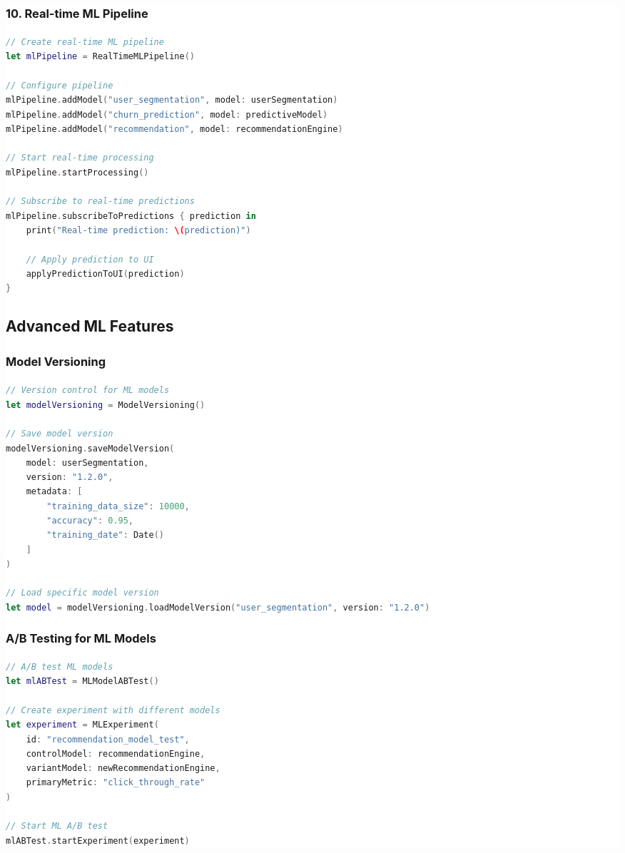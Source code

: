 ### 10. Real-time ML Pipeline

```swift
// Create real-time ML pipeline
let mlPipeline = RealTimeMLPipeline()

// Configure pipeline
mlPipeline.addModel("user_segmentation", model: userSegmentation)
mlPipeline.addModel("churn_prediction", model: predictiveModel)
mlPipeline.addModel("recommendation", model: recommendationEngine)

// Start real-time processing
mlPipeline.startProcessing()

// Subscribe to real-time predictions
mlPipeline.subscribeToPredictions { prediction in
    print("Real-time prediction: \(prediction)")
    
    // Apply prediction to UI
    applyPredictionToUI(prediction)
}
```

## Advanced ML Features

### Model Versioning

```swift
// Version control for ML models
let modelVersioning = ModelVersioning()

// Save model version
modelVersioning.saveModelVersion(
    model: userSegmentation,
    version: "1.2.0",
    metadata: [
        "training_data_size": 10000,
        "accuracy": 0.95,
        "training_date": Date()
    ]
)

// Load specific model version
let model = modelVersioning.loadModelVersion("user_segmentation", version: "1.2.0")
```

### A/B Testing for ML Models

```swift
// A/B test ML models
let mlABTest = MLModelABTest()

// Create experiment with different models
let experiment = MLExperiment(
    id: "recommendation_model_test",
    controlModel: recommendationEngine,
    variantModel: newRecommendationEngine,
    primaryMetric: "click_through_rate"
)

// Start ML A/B test
mlABTest.startExperiment(experiment)
```

